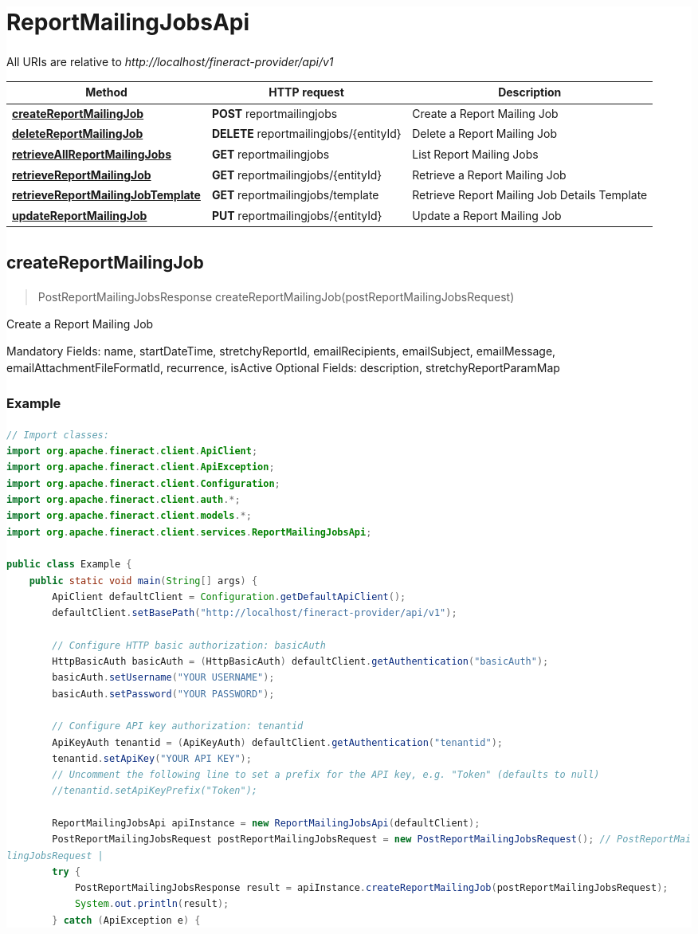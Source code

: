 # ReportMailingJobsApi

All URIs are relative to *http://localhost/fineract-provider/api/v1*

| Method | HTTP request | Description |
|------------- | ------------- | -------------|
| [**createReportMailingJob**](ReportMailingJobsApi.md#createReportMailingJob) | **POST** reportmailingjobs | Create a Report Mailing Job |
| [**deleteReportMailingJob**](ReportMailingJobsApi.md#deleteReportMailingJob) | **DELETE** reportmailingjobs/{entityId} | Delete a Report Mailing Job |
| [**retrieveAllReportMailingJobs**](ReportMailingJobsApi.md#retrieveAllReportMailingJobs) | **GET** reportmailingjobs | List Report Mailing Jobs |
| [**retrieveReportMailingJob**](ReportMailingJobsApi.md#retrieveReportMailingJob) | **GET** reportmailingjobs/{entityId} | Retrieve a Report Mailing Job |
| [**retrieveReportMailingJobTemplate**](ReportMailingJobsApi.md#retrieveReportMailingJobTemplate) | **GET** reportmailingjobs/template | Retrieve Report Mailing Job Details Template |
| [**updateReportMailingJob**](ReportMailingJobsApi.md#updateReportMailingJob) | **PUT** reportmailingjobs/{entityId} | Update a Report Mailing Job  |



## createReportMailingJob

> PostReportMailingJobsResponse createReportMailingJob(postReportMailingJobsRequest)

Create a Report Mailing Job

Mandatory Fields: name, startDateTime, stretchyReportId, emailRecipients, emailSubject, emailMessage, emailAttachmentFileFormatId, recurrence, isActive  Optional Fields: description, stretchyReportParamMap

### Example

```java
// Import classes:
import org.apache.fineract.client.ApiClient;
import org.apache.fineract.client.ApiException;
import org.apache.fineract.client.Configuration;
import org.apache.fineract.client.auth.*;
import org.apache.fineract.client.models.*;
import org.apache.fineract.client.services.ReportMailingJobsApi;

public class Example {
    public static void main(String[] args) {
        ApiClient defaultClient = Configuration.getDefaultApiClient();
        defaultClient.setBasePath("http://localhost/fineract-provider/api/v1");
        
        // Configure HTTP basic authorization: basicAuth
        HttpBasicAuth basicAuth = (HttpBasicAuth) defaultClient.getAuthentication("basicAuth");
        basicAuth.setUsername("YOUR USERNAME");
        basicAuth.setPassword("YOUR PASSWORD");

        // Configure API key authorization: tenantid
        ApiKeyAuth tenantid = (ApiKeyAuth) defaultClient.getAuthentication("tenantid");
        tenantid.setApiKey("YOUR API KEY");
        // Uncomment the following line to set a prefix for the API key, e.g. "Token" (defaults to null)
        //tenantid.setApiKeyPrefix("Token");

        ReportMailingJobsApi apiInstance = new ReportMailingJobsApi(defaultClient);
        PostReportMailingJobsRequest postReportMailingJobsRequest = new PostReportMailingJobsRequest(); // PostReportMailingJobsRequest | 
        try {
            PostReportMailingJobsResponse result = apiInstance.createReportMailingJob(postReportMailingJobsRequest);
            System.out.println(result);
        } catch (ApiException e) {
```